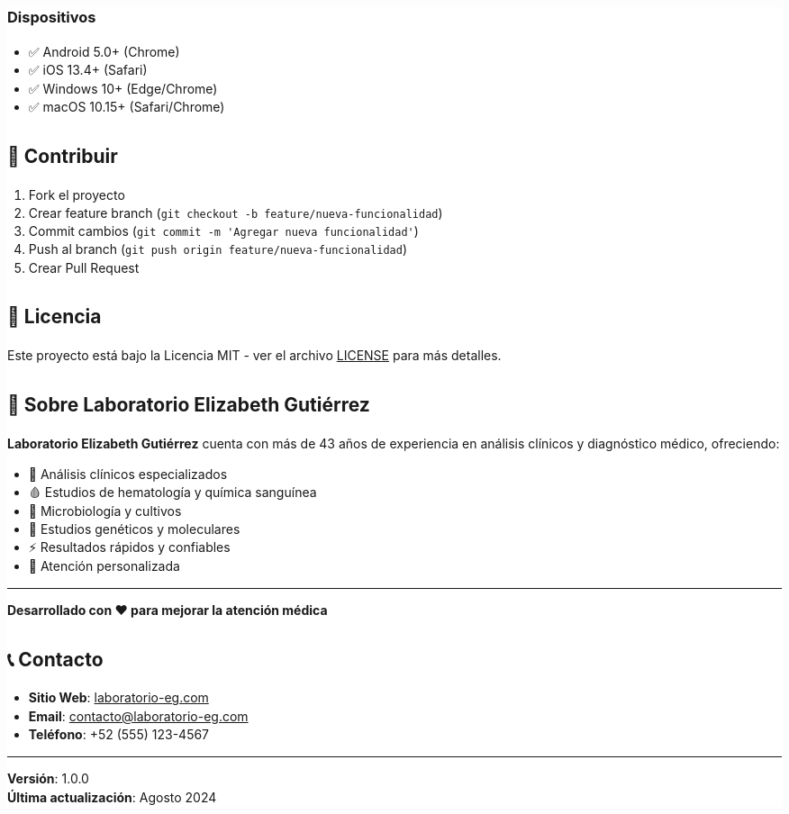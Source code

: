 ### Dispositivos
- ✅ Android 5.0+ (Chrome)
- ✅ iOS 13.4+ (Safari)
- ✅ Windows 10+ (Edge/Chrome)
- ✅ macOS 10.15+ (Safari/Chrome)

## 🤝 Contribuir

1. Fork el proyecto
2. Crear feature branch (`git checkout -b feature/nueva-funcionalidad`)
3. Commit cambios (`git commit -m 'Agregar nueva funcionalidad'`)
4. Push al branch (`git push origin feature/nueva-funcionalidad`)
5. Crear Pull Request

## 📄 Licencia

Este proyecto está bajo la Licencia MIT - ver el archivo [LICENSE](LICENSE) para más detalles.

## 🏥 Sobre Laboratorio Elizabeth Gutiérrez

**Laboratorio Elizabeth Gutiérrez** cuenta con más de 43 años de experiencia en análisis clínicos y diagnóstico médico, ofreciendo:

- 🔬 Análisis clínicos especializados
- 🩸 Estudios de hematología y química sanguínea
- 🦠 Microbiología y cultivos
- 🧬 Estudios genéticos y moleculares
- ⚡ Resultados rápidos y confiables
- 👥 Atención personalizada

---

**Desarrollado con ❤️ para mejorar la atención médica**

## 📞 Contacto

- **Sitio Web**: [laboratorio-eg.com](https://laboratorio-eg.com)
- **Email**: contacto@laboratorio-eg.com
- **Teléfono**: +52 (555) 123-4567

---

**Versión**: 1.0.0  
**Última actualización**: Agosto 2024
